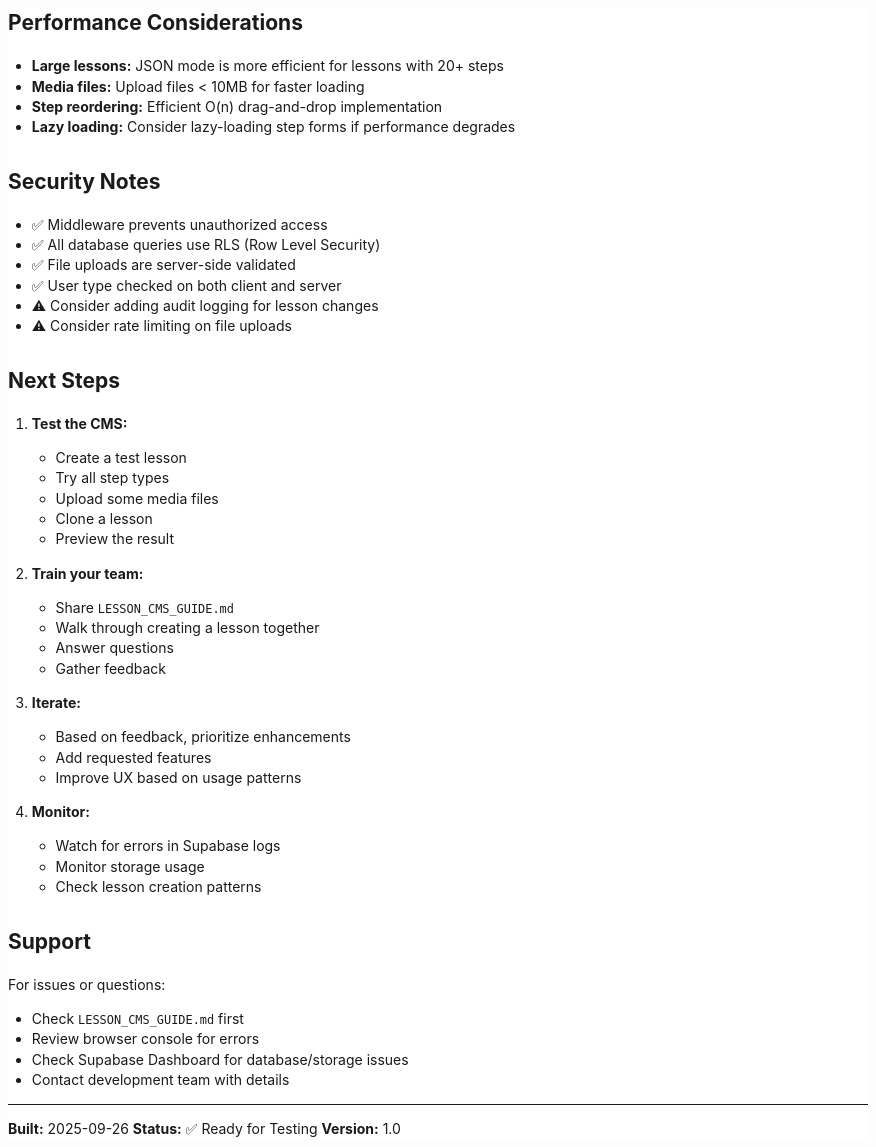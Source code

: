 ## Performance Considerations

- **Large lessons:** JSON mode is more efficient for lessons with 20+ steps
- **Media files:** Upload files < 10MB for faster loading
- **Step reordering:** Efficient O(n) drag-and-drop implementation
- **Lazy loading:** Consider lazy-loading step forms if performance degrades

## Security Notes

- ✅ Middleware prevents unauthorized access
- ✅ All database queries use RLS (Row Level Security)
- ✅ File uploads are server-side validated
- ✅ User type checked on both client and server
- ⚠️ Consider adding audit logging for lesson changes
- ⚠️ Consider rate limiting on file uploads

## Next Steps

1. **Test the CMS:**
   - Create a test lesson
   - Try all step types
   - Upload some media files
   - Clone a lesson
   - Preview the result

2. **Train your team:**
   - Share `LESSON_CMS_GUIDE.md`
   - Walk through creating a lesson together
   - Answer questions
   - Gather feedback

3. **Iterate:**
   - Based on feedback, prioritize enhancements
   - Add requested features
   - Improve UX based on usage patterns

4. **Monitor:**
   - Watch for errors in Supabase logs
   - Monitor storage usage
   - Check lesson creation patterns

## Support

For issues or questions:
- Check `LESSON_CMS_GUIDE.md` first
- Review browser console for errors
- Check Supabase Dashboard for database/storage issues
- Contact development team with details

---

**Built:** 2025-09-26
**Status:** ✅ Ready for Testing
**Version:** 1.0